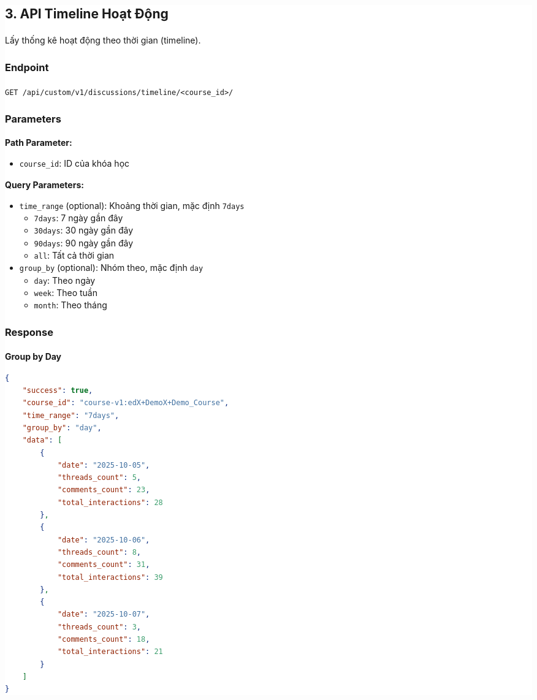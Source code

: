 
## 3. API Timeline Hoạt Động

Lấy thống kê hoạt động theo thời gian (timeline).

### Endpoint
```
GET /api/custom/v1/discussions/timeline/<course_id>/
```

### Parameters

**Path Parameter:**
- `course_id`: ID của khóa học

**Query Parameters:**
- `time_range` (optional): Khoảng thời gian, mặc định `7days`
  - `7days`: 7 ngày gần đây
  - `30days`: 30 ngày gần đây
  - `90days`: 90 ngày gần đây
  - `all`: Tất cả thời gian
- `group_by` (optional): Nhóm theo, mặc định `day`
  - `day`: Theo ngày
  - `week`: Theo tuần
  - `month`: Theo tháng

### Response

**Group by Day**
```json
{
    "success": true,
    "course_id": "course-v1:edX+DemoX+Demo_Course",
    "time_range": "7days",
    "group_by": "day",
    "data": [
        {
            "date": "2025-10-05",
            "threads_count": 5,
            "comments_count": 23,
            "total_interactions": 28
        },
        {
            "date": "2025-10-06",
            "threads_count": 8,
            "comments_count": 31,
            "total_interactions": 39
        },
        {
            "date": "2025-10-07",
            "threads_count": 3,
            "comments_count": 18,
            "total_interactions": 21
        }
    ]
}
```
